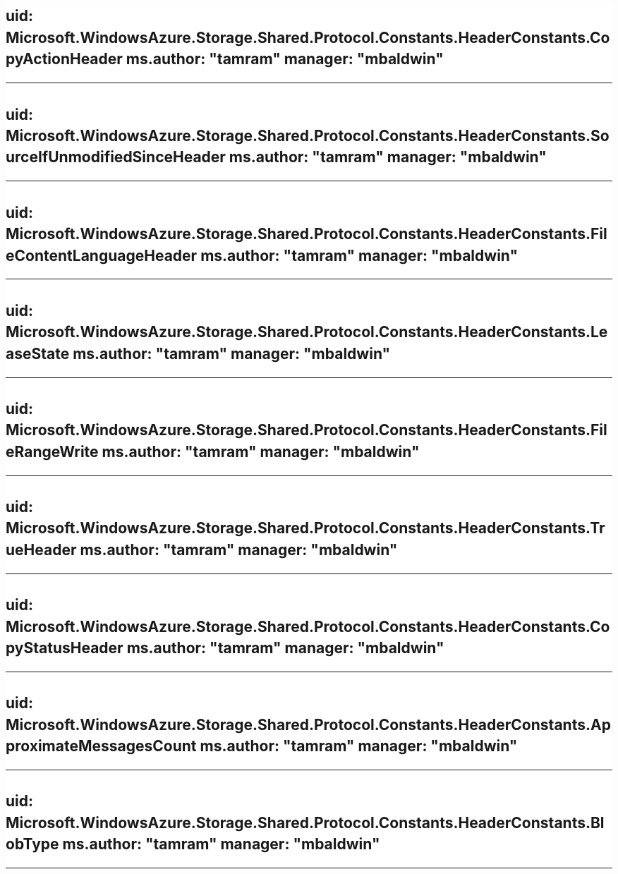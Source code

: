 uid: Microsoft.WindowsAzure.Storage.Shared.Protocol.Constants.HeaderConstants.CopyActionHeader
ms.author: "tamram"
manager: "mbaldwin"
---

---
uid: Microsoft.WindowsAzure.Storage.Shared.Protocol.Constants.HeaderConstants.SourceIfUnmodifiedSinceHeader
ms.author: "tamram"
manager: "mbaldwin"
---

---
uid: Microsoft.WindowsAzure.Storage.Shared.Protocol.Constants.HeaderConstants.FileContentLanguageHeader
ms.author: "tamram"
manager: "mbaldwin"
---

---
uid: Microsoft.WindowsAzure.Storage.Shared.Protocol.Constants.HeaderConstants.LeaseState
ms.author: "tamram"
manager: "mbaldwin"
---

---
uid: Microsoft.WindowsAzure.Storage.Shared.Protocol.Constants.HeaderConstants.FileRangeWrite
ms.author: "tamram"
manager: "mbaldwin"
---

---
uid: Microsoft.WindowsAzure.Storage.Shared.Protocol.Constants.HeaderConstants.TrueHeader
ms.author: "tamram"
manager: "mbaldwin"
---

---
uid: Microsoft.WindowsAzure.Storage.Shared.Protocol.Constants.HeaderConstants.CopyStatusHeader
ms.author: "tamram"
manager: "mbaldwin"
---

---
uid: Microsoft.WindowsAzure.Storage.Shared.Protocol.Constants.HeaderConstants.ApproximateMessagesCount
ms.author: "tamram"
manager: "mbaldwin"
---

---
uid: Microsoft.WindowsAzure.Storage.Shared.Protocol.Constants.HeaderConstants.BlobType
ms.author: "tamram"
manager: "mbaldwin"
---

---